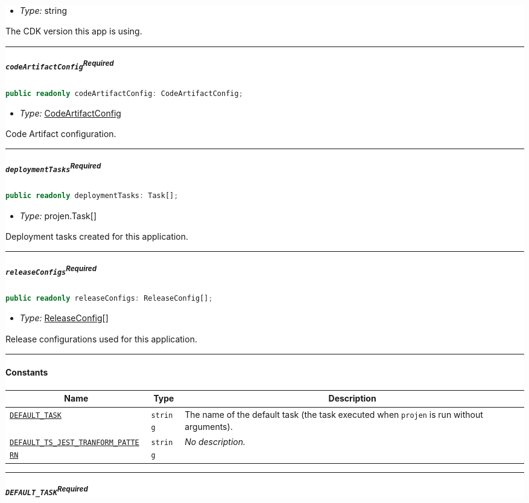 - *Type:* string

The CDK version this app is using.

---

##### `codeArtifactConfig`<sup>Required</sup> <a name="codeArtifactConfig" id="@cloudkitect/deployable-cdk-app.DeployableCdkApplication.property.codeArtifactConfig"></a>

```typescript
public readonly codeArtifactConfig: CodeArtifactConfig;
```

- *Type:* <a href="#@cloudkitect/deployable-cdk-app.CodeArtifactConfig">CodeArtifactConfig</a>

Code Artifact configuration.

---

##### `deploymentTasks`<sup>Required</sup> <a name="deploymentTasks" id="@cloudkitect/deployable-cdk-app.DeployableCdkApplication.property.deploymentTasks"></a>

```typescript
public readonly deploymentTasks: Task[];
```

- *Type:* projen.Task[]

Deployment tasks created for this application.

---

##### `releaseConfigs`<sup>Required</sup> <a name="releaseConfigs" id="@cloudkitect/deployable-cdk-app.DeployableCdkApplication.property.releaseConfigs"></a>

```typescript
public readonly releaseConfigs: ReleaseConfig[];
```

- *Type:* <a href="#@cloudkitect/deployable-cdk-app.ReleaseConfig">ReleaseConfig</a>[]

Release configurations used for this application.

---

#### Constants <a name="Constants" id="Constants"></a>

| **Name** | **Type** | **Description** |
| --- | --- | --- |
| <code><a href="#@cloudkitect/deployable-cdk-app.DeployableCdkApplication.property.DEFAULT_TASK">DEFAULT_TASK</a></code> | <code>string</code> | The name of the default task (the task executed when `projen` is run without arguments). |
| <code><a href="#@cloudkitect/deployable-cdk-app.DeployableCdkApplication.property.DEFAULT_TS_JEST_TRANFORM_PATTERN">DEFAULT_TS_JEST_TRANFORM_PATTERN</a></code> | <code>string</code> | *No description.* |

---

##### `DEFAULT_TASK`<sup>Required</sup> <a name="DEFAULT_TASK" id="@cloudkitect/deployable-cdk-app.DeployableCdkApplication.property.DEFAULT_TASK"></a>
